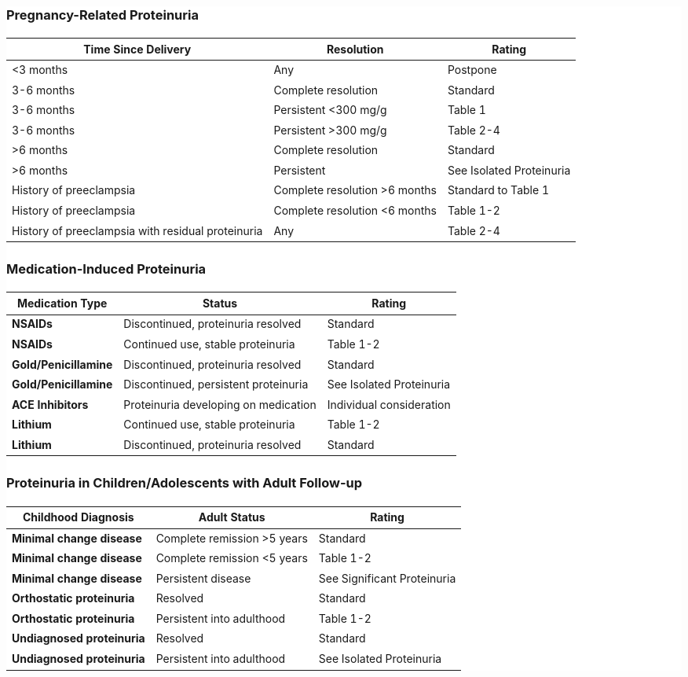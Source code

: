 ### Pregnancy-Related Proteinuria

| Time Since Delivery | Resolution | Rating |
|--------------------|-----------|--------|
| <3 months | Any | Postpone |
| 3-6 months | Complete resolution | Standard |
| 3-6 months | Persistent <300 mg/g | Table 1 |
| 3-6 months | Persistent >300 mg/g | Table 2-4 |
| >6 months | Complete resolution | Standard |
| >6 months | Persistent | See Isolated Proteinuria |
| History of preeclampsia | Complete resolution >6 months | Standard to Table 1 |
| History of preeclampsia | Complete resolution <6 months | Table 1-2 |
| History of preeclampsia with residual proteinuria | Any | Table 2-4 |

### Medication-Induced Proteinuria

| Medication Type | Status | Rating |
|----------------|--------|--------|
| **NSAIDs** | Discontinued, proteinuria resolved | Standard |
| **NSAIDs** | Continued use, stable proteinuria | Table 1-2 |
| **Gold/Penicillamine** | Discontinued, proteinuria resolved | Standard |
| **Gold/Penicillamine** | Discontinued, persistent proteinuria | See Isolated Proteinuria |
| **ACE Inhibitors** | Proteinuria developing on medication | Individual consideration |
| **Lithium** | Continued use, stable proteinuria | Table 1-2 |
| **Lithium** | Discontinued, proteinuria resolved | Standard |

### Proteinuria in Children/Adolescents with Adult Follow-up

| Childhood Diagnosis | Adult Status | Rating |
|--------------------|-------------|--------|
| **Minimal change disease** | Complete remission >5 years | Standard |
| **Minimal change disease** | Complete remission <5 years | Table 1-2 |
| **Minimal change disease** | Persistent disease | See Significant Proteinuria |
| **Orthostatic proteinuria** | Resolved | Standard |
| **Orthostatic proteinuria** | Persistent into adulthood | Table 1-2 |
| **Undiagnosed proteinuria** | Resolved | Standard |
| **Undiagnosed proteinuria** | Persistent into adulthood | See Isolated Proteinuria |
